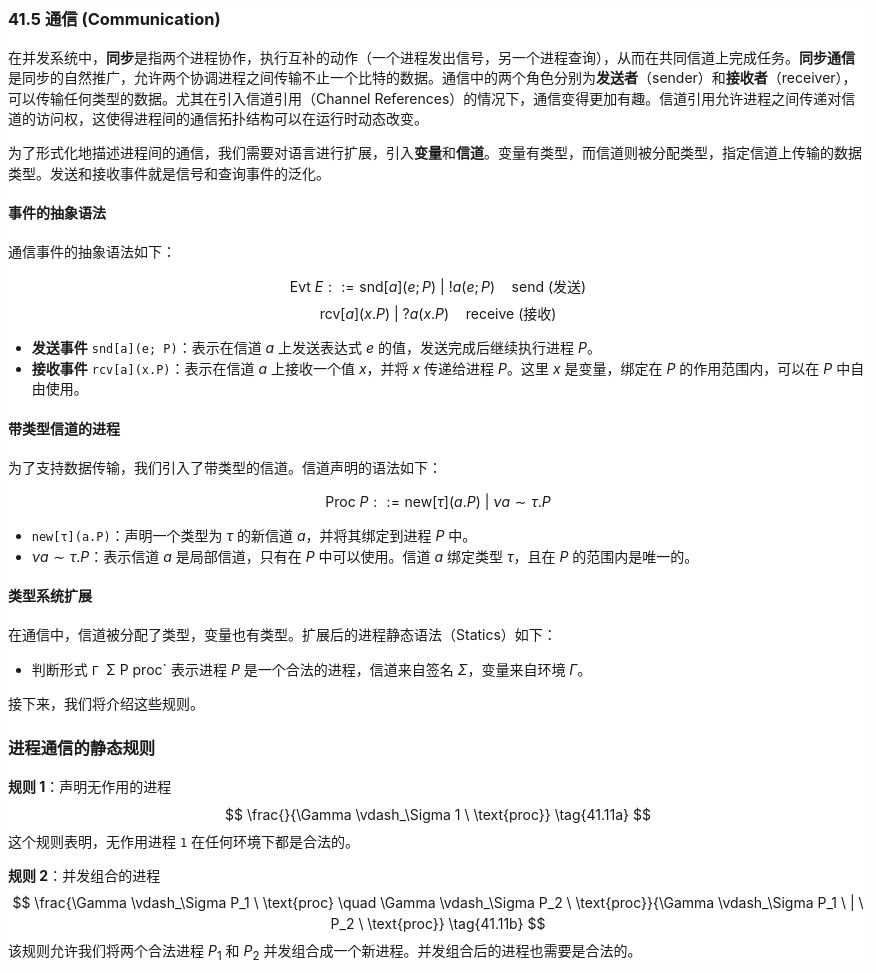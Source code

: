 ### 41.5 通信 (Communication)

在并发系统中，**同步**是指两个进程协作，执行互补的动作（一个进程发出信号，另一个进程查询），从而在共同信道上完成任务。**同步通信**是同步的自然推广，允许两个协调进程之间传输不止一个比特的数据。通信中的两个角色分别为**发送者**（sender）和**接收者**（receiver），可以传输任何类型的数据。尤其在引入信道引用（Channel References）的情况下，通信变得更加有趣。信道引用允许进程之间传递对信道的访问权，这使得进程间的通信拓扑结构可以在运行时动态改变。

为了形式化地描述进程间的通信，我们需要对语言进行扩展，引入**变量**和**信道**。变量有类型，而信道则被分配类型，指定信道上传输的数据类型。发送和接收事件就是信号和查询事件的泛化。

#### 事件的抽象语法
通信事件的抽象语法如下：

$$
\text{Evt} \ E ::= \text{snd}[a](e; P) \ | \ ! a(e;P) \quad \text{send (发送)}
$$
$$
\text{rcv}[a](x.P) \ | \ ? a(x.P) \quad \text{receive (接收)}
$$

- **发送事件** `snd[a](e; P)`：表示在信道 $a$ 上发送表达式 $e$ 的值，发送完成后继续执行进程 $P$。
- **接收事件** `rcv[a](x.P)`：表示在信道 $a$ 上接收一个值 $x$，并将 $x$ 传递给进程 $P$。这里 $x$ 是变量，绑定在 $P$ 的作用范围内，可以在 $P$ 中自由使用。

#### 带类型信道的进程
为了支持数据传输，我们引入了带类型的信道。信道声明的语法如下：

$$
\text{Proc} \ P ::= \text{new}[\tau](a.P) \ | \ \nu a\sim\tau.P
$$

- `new[τ](a.P)`：声明一个类型为 $τ$ 的新信道 $a$，并将其绑定到进程 $P$ 中。
- $\nu a\sim\tau.P$：表示信道 $a$ 是局部信道，只有在 $P$ 中可以使用。信道 $a$ 绑定类型 $\tau$，且在 $P$ 的范围内是唯一的。

#### 类型系统扩展
在通信中，信道被分配了类型，变量也有类型。扩展后的进程静态语法（Statics）如下：
- 判断形式 `Γ `Σ P proc` 表示进程 $P$ 是一个合法的进程，信道来自签名 $\Sigma$，变量来自环境 $\Gamma$。

接下来，我们将介绍这些规则。

### 进程通信的静态规则

**规则 1**：声明无作用的进程
$$
\frac{}{\Gamma \vdash_\Sigma 1 \ \text{proc}}
\tag{41.11a}
$$
这个规则表明，无作用进程 `1` 在任何环境下都是合法的。

**规则 2**：并发组合的进程
$$
\frac{\Gamma \vdash_\Sigma P_1 \ \text{proc} \quad \Gamma \vdash_\Sigma P_2 \ \text{proc}}{\Gamma \vdash_\Sigma P_1 \ | \ P_2 \ \text{proc}}
\tag{41.11b}
$$
该规则允许我们将两个合法进程 $P_1$ 和 $P_2$ 并发组合成一个新进程。并发组合后的进程也需要是合法的。
